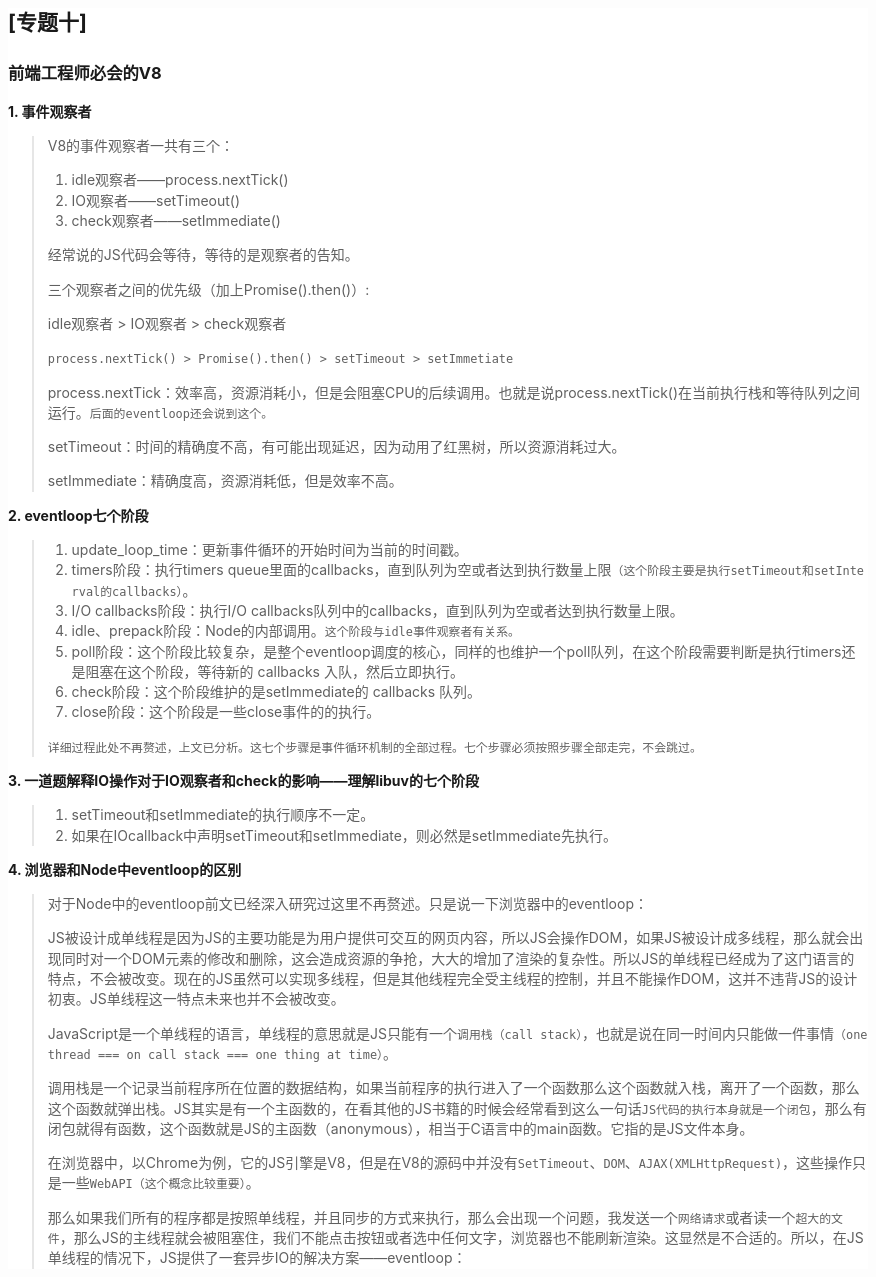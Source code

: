 ## [专题十]

### 前端工程师必会的V8

**1. 事件观察者**

> V8的事件观察者一共有三个：
>
> 1. idle观察者——process.nextTick()
> 2. IO观察者——setTimeout()
> 3. check观察者——setImmediate()
>
> 经常说的JS代码会等待，等待的是观察者的告知。
>
> 三个观察者之间的优先级（加上Promise().then()）:
>
> idle观察者 	>	 IO观察者 	>	 check观察者
>
> `process.nextTick() > Promise().then() > setTimeout > setImmetiate`
>
> process.nextTick：效率高，资源消耗小，但是会阻塞CPU的后续调用。也就是说process.nextTick()在当前执行栈和等待队列之间运行。`后面的eventloop还会说到这个。`
>
> setTimeout：时间的精确度不高，有可能出现延迟，因为动用了红黑树，所以资源消耗过大。
>
> setImmediate：精确度高，资源消耗低，但是效率不高。

**2. eventloop七个阶段**

> 1. update_loop_time：更新事件循环的开始时间为当前的时间戳。
> 2. timers阶段：执行timers queue里面的callbacks，直到队列为空或者达到执行数量上限`（这个阶段主要是执行setTimeout和setInterval的callbacks）`。
> 3. I/O callbacks阶段：执行I/O callbacks队列中的callbacks，直到队列为空或者达到执行数量上限。
> 4. idle、prepack阶段：Node的内部调用。`这个阶段与idle事件观察者有关系。`
> 5. poll阶段：这个阶段比较复杂，是整个eventloop调度的核心，同样的也维护一个poll队列，在这个阶段需要判断是执行timers还是阻塞在这个阶段，等待新的 callbacks 入队，然后立即执行。
> 6. check阶段：这个阶段维护的是setImmediate的 callbacks 队列。
> 7. close阶段：这个阶段是一些close事件的的执行。
>
> `详细过程此处不再赘述，上文已分析。这七个步骤是事件循环机制的全部过程。七个步骤必须按照步骤全部走完，不会跳过。`

**3.  一道题解释IO操作对于IO观察者和check的影响——理解libuv的七个阶段**

> 1. setTimeout和setImmediate的执行顺序不一定。
> 2. 如果在IOcallback中声明setTimeout和setImmediate，则必然是setImmediate先执行。

**4. 浏览器和Node中eventloop的区别**

> 对于Node中的eventloop前文已经深入研究过这里不再赘述。只是说一下浏览器中的eventloop：
>
> JS被设计成单线程是因为JS的主要功能是为用户提供可交互的网页内容，所以JS会操作DOM，如果JS被设计成多线程，那么就会出现同时对一个DOM元素的修改和删除，这会造成资源的争抢，大大的增加了渲染的复杂性。所以JS的单线程已经成为了这门语言的特点，不会被改变。现在的JS虽然可以实现多线程，但是其他线程完全受主线程的控制，并且不能操作DOM，这并不违背JS的设计初衷。JS单线程这一特点未来也并不会被改变。
>
> JavaScript是一个单线程的语言，单线程的意思就是JS只能有一个`调用栈（call stack）`，也就是说在同一时间内只能做一件事情`（one thread === on call stack === one thing at time）`。
>
> 调用栈是一个记录当前程序所在位置的数据结构，如果当前程序的执行进入了一个函数那么这个函数就入栈，离开了一个函数，那么这个函数就弹出栈。JS其实是有一个主函数的，在看其他的JS书籍的时候会经常看到这么一句话`JS代码的执行本身就是一个闭包`，那么有闭包就得有函数，这个函数就是JS的主函数（anonymous），相当于C语言中的main函数。它指的是JS文件本身。
>
> 在浏览器中，以Chrome为例，它的JS引擎是V8，但是在V8的源码中并没有`SetTimeout`、`DOM`、`AJAX(XMLHttpRequest)`，这些操作只是一些`WebAPI（这个概念比较重要）`。
>
> 那么如果我们所有的程序都是按照单线程，并且同步的方式来执行，那么会出现一个问题，我发送一个`网络请求`或者读一个`超大的文件`，那么JS的主线程就会被阻塞住，我们不能点击按钮或者选中任何文字，浏览器也不能刷新渲染。这显然是不合适的。所以，在JS单线程的情况下，JS提供了一套异步IO的解决方案——eventloop：
>